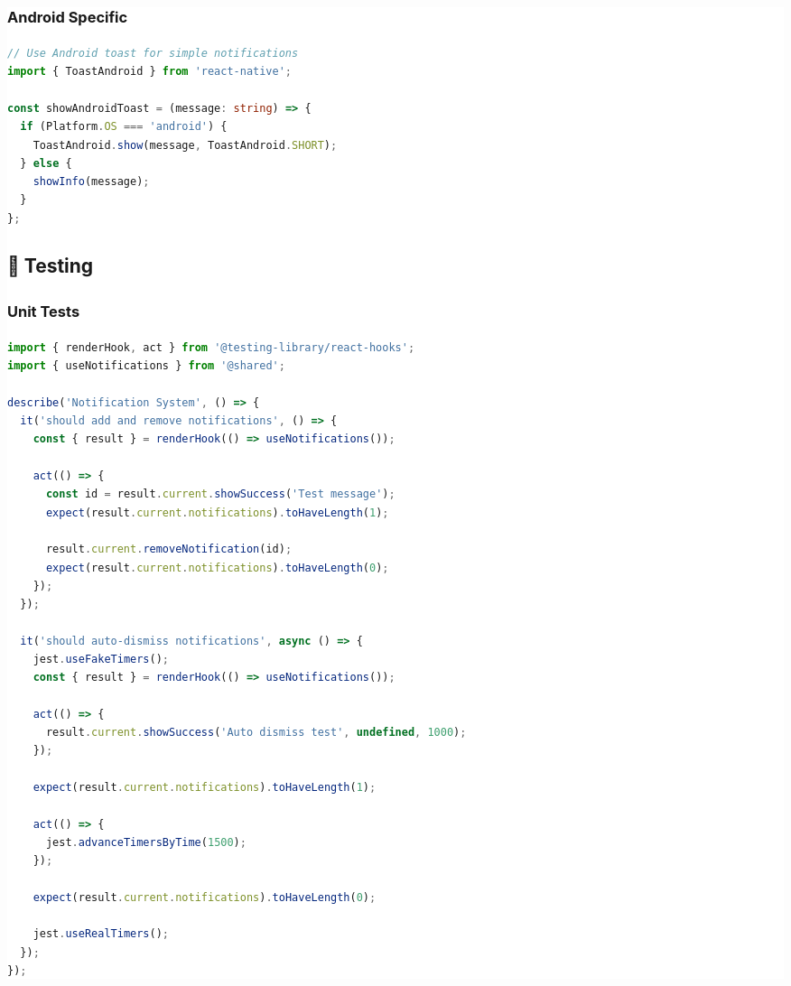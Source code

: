 ### Android Specific

```typescript
// Use Android toast for simple notifications
import { ToastAndroid } from 'react-native';

const showAndroidToast = (message: string) => {
  if (Platform.OS === 'android') {
    ToastAndroid.show(message, ToastAndroid.SHORT);
  } else {
    showInfo(message);
  }
};
```

## 🧪 Testing

### Unit Tests

```typescript
import { renderHook, act } from '@testing-library/react-hooks';
import { useNotifications } from '@shared';

describe('Notification System', () => {
  it('should add and remove notifications', () => {
    const { result } = renderHook(() => useNotifications());
    
    act(() => {
      const id = result.current.showSuccess('Test message');
      expect(result.current.notifications).toHaveLength(1);
      
      result.current.removeNotification(id);
      expect(result.current.notifications).toHaveLength(0);
    });
  });
  
  it('should auto-dismiss notifications', async () => {
    jest.useFakeTimers();
    const { result } = renderHook(() => useNotifications());
    
    act(() => {
      result.current.showSuccess('Auto dismiss test', undefined, 1000);
    });
    
    expect(result.current.notifications).toHaveLength(1);
    
    act(() => {
      jest.advanceTimersByTime(1500);
    });
    
    expect(result.current.notifications).toHaveLength(0);
    
    jest.useRealTimers();
  });
});
```
